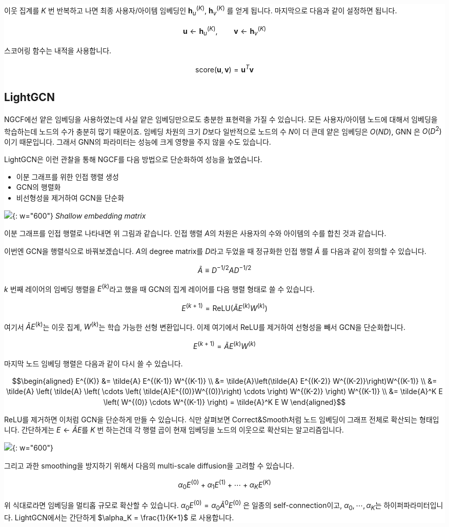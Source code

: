 이웃 집계를 $K$ 번 반복하고 나면 최종 사용자/아이템 임베딩인 $\mathbf{h}_u^{(K)}$, $\mathbf{h}_v^{(K)}$ 를 얻게 됩니다. 마지막으로 다음과 같이 설정하면 됩니다.

$$\mathbf{u} \leftarrow \mathbf{h}_u^{(K)}, \qquad \mathbf{v} \leftarrow \mathbf{h}_v^{(K)}$$

스코어링 함수는 내적을 사용합니다.

$$\text{score}(\mathbf{u}, \mathbf{v}) = \mathbf{u}^T \mathbf{v}$$

## LightGCN

NGCF에선 얕은 임베딩을 사용하였는데 사실 얕은 임베딩만으로도 충분한 표현력을 가질 수 있습니다. 모든 사용자/아이템 노드에 대해서 임베딩을 학습하는데 노드의 수가 충분히 많기 때문이죠. 임베딩 차원의 크기 $D$보다 일반적으로 노드의 수 $N$이 더 큰데 얕은 임베딩은 $O(ND)$, GNN 은 $O(D^2)$ 이기 때문입니다. 그래서 GNN의 파라미터는 성능에 크게 영향을 주지 않을 수도 있습니다.

LightGCN은 이런 관찰을 통해 NGCF를 다음 방법으로 단순화하여 성능을 높였습니다. 

- 이분 그래프를 위한 인접 행렬 생성
- GCN의 행렬화
- 비선형성을 제거하여 GCN을 단순화

![](https://i.imgur.com/KeSDUVb.png){: w="600"}
_Shallow embedding matrix_

이분 그래프를 인접 행렬로 나타내면 위 그림과 같습니다. 인접 행렬 $A$의 차원은 사용자의 수와 아이템의 수를 합친 것과 같습니다.

이번엔 GCN을 행렬식으로 바꿔보겠습니다. $A$의 degree matrix를 $D$라고 두었을 때 정규화한 인접 행렬 $\tilde{A}$ 를 다음과 같이 정의할 수 있습니다.

$$\tilde{A} \equiv D^{-1/2} A D^{ -1/2}$$

$k$ 번째 레이어의 임베딩 행렬을 $E^{(k)}$라고 했을 때 GCN의 집계 레이어를 다음 행렬 형태로 쓸 수 있습니다.

$$E^{(k+1)} = \text{ReLU} (\tilde{A}E^{(k)}W^{(k)})$$

여기서 $\tilde{A}E^{(k)}$는 이웃 집계, $W^{(k)}$는 학습 가능한 선형 변환입니다. 이제 여기에서 ReLU를 제거하여 선형성을 빼서 GCN을 단순화합니다.

$$E^{(k+1)} = \tilde{A}E^{(k)}W^{(k)}$$

마지막 노드 임베딩 행렬은 다음과 같이 다시 쓸 수 있습니다.

$$\begin{aligned}
	E^{(K)} &= \tilde{A} E^{(K-1)} W^{(K-1)} \\
			&= \tilde{A}\left(\tilde{A} E^{(K-2)} W^{(K-2)}\right)W^{(K-1)} \\
			&= \tilde{A} \left( \tilde{A} \left( \cdots \left( \tilde{A}E^{(0)}W^{(0)}\right) \cdots \right) W^{(K-2)} \right) W^{(K-1)} \\
			&= \tilde{A}^K E \left( W^{(0)} \cdots W^{(K-1)} \right) = \tilde{A}^K E W
\end{aligned}$$

ReLU를 제거하면 이처럼 GCN을 단순하게 만들 수 있습니다. 식만 살펴보면 Correct&Smooth처럼 노드 임베딩이 그래프 전체로 확산되는 형태입니다. 간단하게는 $E \leftarrow \tilde{A}E$를 $K$ 번 하는건데 각 행렬 곱이 현재 임베딩을 노드의 이웃으로 확산되는 알고리즘입니다.

![](https://i.imgur.com/h6xAJck.png){: w="600"}

그리고 과한 smoothing을 방지하기 위해서 다음의 multi-scale diffusion을 고려할 수 있습니다.

$$\alpha_0 E^{(0)} + \alpha_1 E^{(1)} + \cdots + \alpha_K E^{(K)}$$

위 식대로라면 임베딩을 멀티홉 규모로 확산할 수 있습니다. $\alpha_0 E^{(0)} = \alpha_0 \tilde{A}^0 E^{(0)}$ 은 일종의 self-connection이고, $\alpha_0, \cdots, \alpha_K$는 하이퍼파라미터입니다. LightGCN에서는 간단하게 $\alpha_K = \frac{1}{K+1}$ 로 사용합니다.

